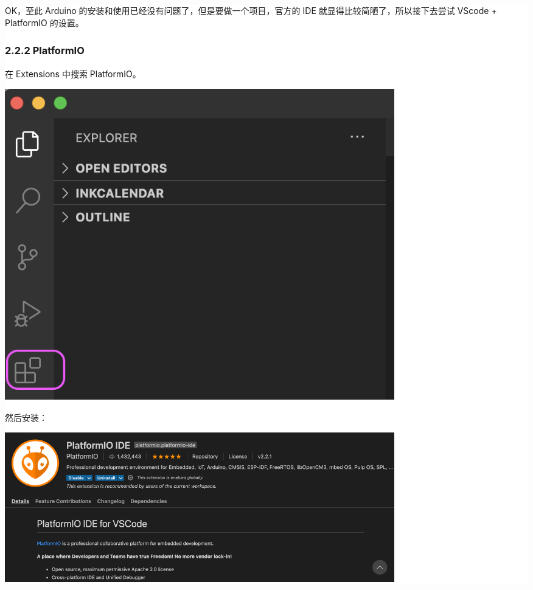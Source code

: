 OK，至此 Arduino 的安装和使用已经没有问题了，但是要做一个项目，官方的 IDE 就显得比较简陋了，所以接下去尝试 VScode + PlatformIO 的设置。



### 2.2.2 PlatformIO

在 Extensions 中搜索 PlatformIO。

<img src="images/extensions.png" alt="extensions" width=640 />

然后安装：

<img src="images/PlatformIO IDE.png" alt="PlatformIO IDE" width=640 />
